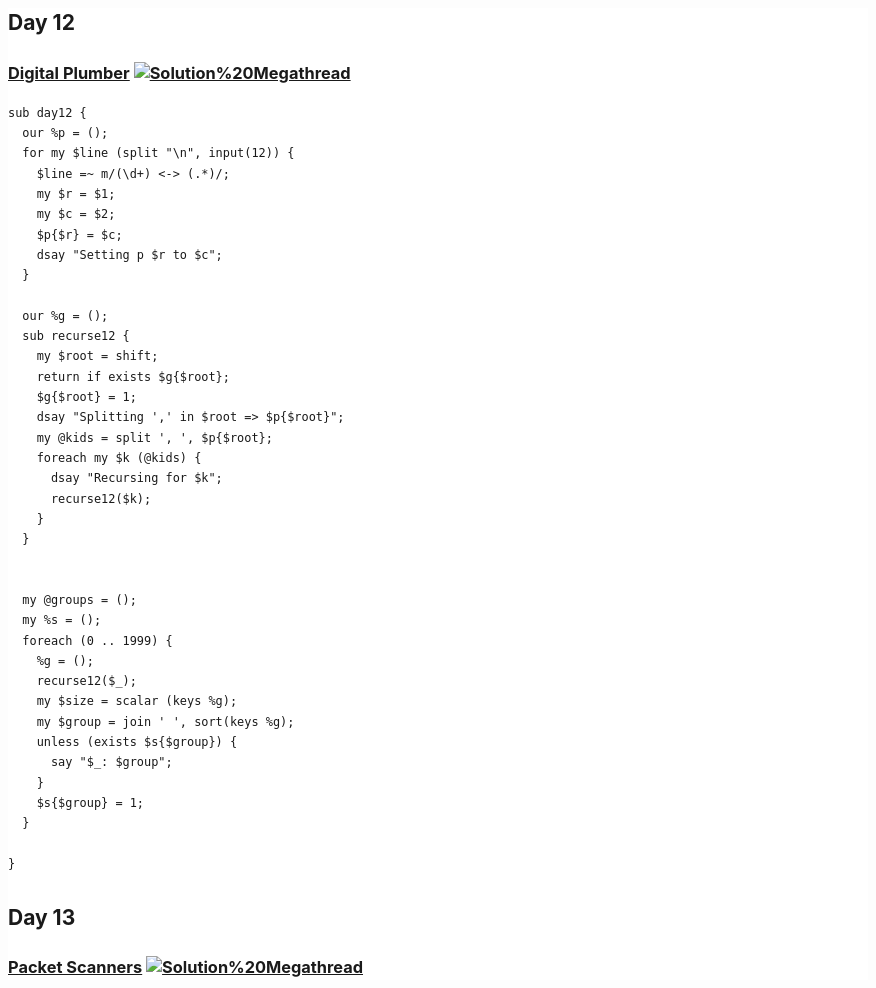 ## Day 12
### [Digital Plumber](http://adventofcode.com/2017/day/12) [![Solution%20Megathread](https://img.shields.io/badge/🎄-Solution%20Megathread-green.svg)](https://www.reddit.com/7j89tr)

    sub day12 {
      our %p = ();
      for my $line (split "\n", input(12)) {
        $line =~ m/(\d+) <-> (.*)/;
        my $r = $1;
        my $c = $2;
        $p{$r} = $c;
        dsay "Setting p $r to $c";
      }

      our %g = ();
      sub recurse12 {
        my $root = shift;
        return if exists $g{$root};
        $g{$root} = 1;
        dsay "Splitting ',' in $root => $p{$root}";
        my @kids = split ', ', $p{$root};
        foreach my $k (@kids) {
          dsay "Recursing for $k";
          recurse12($k);
        }
      }


      my @groups = ();
      my %s = ();
      foreach (0 .. 1999) {
        %g = ();
        recurse12($_);
        my $size = scalar (keys %g);
        my $group = join ' ', sort(keys %g);
        unless (exists $s{$group}) {
          say "$_: $group";
        }
        $s{$group} = 1;
      }

    }

## Day 13
### [Packet Scanners](http://adventofcode.com/2017/day/13) [![Solution%20Megathread](https://img.shields.io/badge/🎄-Solution%20Megathread-green.svg)](https://www.reddit.com/7jgyrt)
